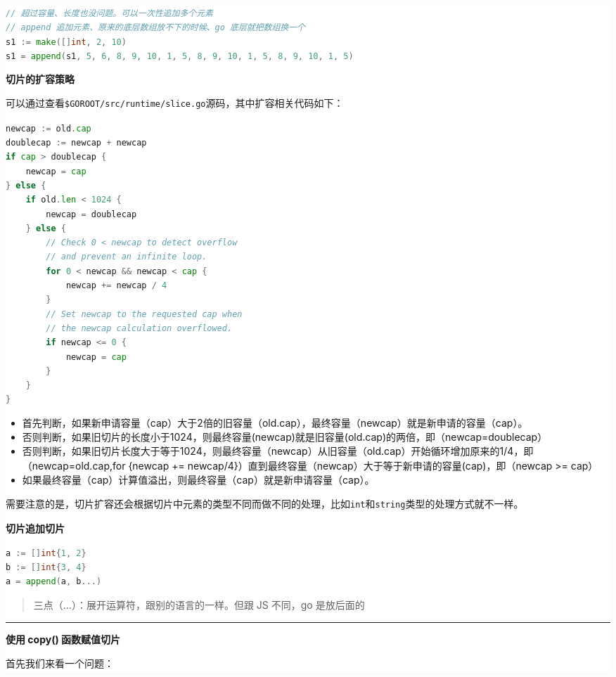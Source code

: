 ```go
// 超过容量、长度也没问题。可以一次性追加多个元素
// append 追加元素、原来的底层数组放不下的时候、go 底层就把数组换一个
s1 := make([]int, 2, 10)
s1 = append(s1, 5, 6, 8, 9, 10, 1, 5, 8, 9, 10, 1, 5, 8, 9, 10, 1, 5)
```

**切片的扩容策略**

 可以通过查看`$GOROOT/src/runtime/slice.go`源码，其中扩容相关代码如下： 

```go
newcap := old.cap
doublecap := newcap + newcap
if cap > doublecap {
	newcap = cap
} else {
	if old.len < 1024 {
		newcap = doublecap
	} else {
		// Check 0 < newcap to detect overflow
		// and prevent an infinite loop.
		for 0 < newcap && newcap < cap {
			newcap += newcap / 4
		}
		// Set newcap to the requested cap when
		// the newcap calculation overflowed.
		if newcap <= 0 {
			newcap = cap
		}
	}
}
```

- 首先判断，如果新申请容量（cap）大于2倍的旧容量（old.cap），最终容量（newcap）就是新申请的容量（cap）。
- 否则判断，如果旧切片的长度小于1024，则最终容量(newcap)就是旧容量(old.cap)的两倍，即（newcap=doublecap）
- 否则判断，如果旧切片长度大于等于1024，则最终容量（newcap）从旧容量（old.cap）开始循环增加原来的1/4，即（newcap=old.cap,for {newcap += newcap/4}）直到最终容量（newcap）大于等于新申请的容量(cap)，即（newcap >= cap）
- 如果最终容量（cap）计算值溢出，则最终容量（cap）就是新申请容量（cap）。

需要注意的是，切片扩容还会根据切片中元素的类型不同而做不同的处理，比如`int`和`string`类型的处理方式就不一样。

**切片追加切片**

```go
a := []int{1, 2}
b := []int{3, 4}
a = append(a, b...)
```

> 三点（...）：展开运算符，跟别的语言的一样。但跟 JS 不同，go 是放后面的

---

**使用 copy() 函数赋值切片**

首先我们来看一个问题：

